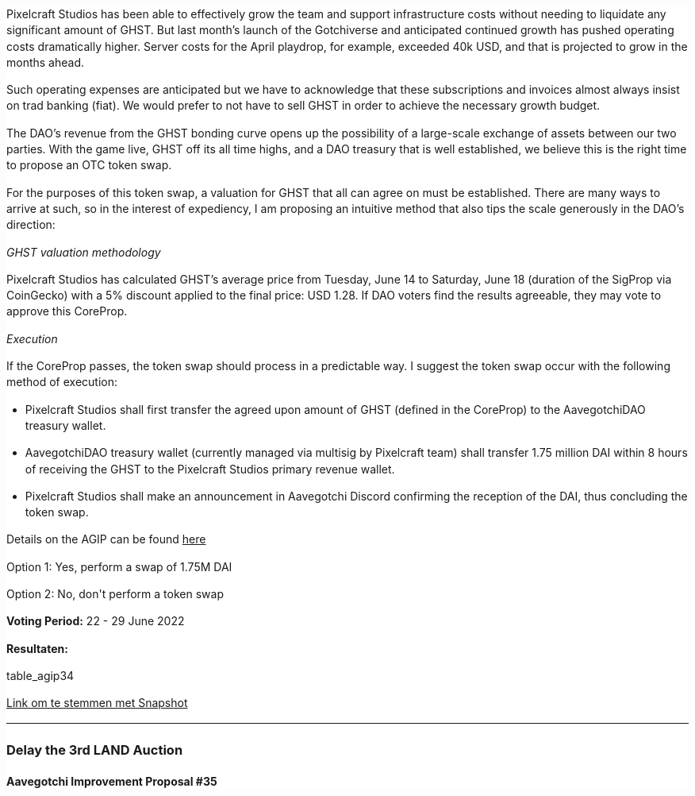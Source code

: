 Pixelcraft Studios has been able to effectively grow the team and support infrastructure costs without needing to liquidate any significant amount of GHST. But last month’s launch of the Gotchiverse and anticipated continued growth has pushed operating costs dramatically higher. Server costs for the April playdrop, for example, exceeded 40k USD, and that is projected to grow in the months ahead.

Such operating expenses are anticipated but we have to acknowledge that these subscriptions and invoices almost always insist on trad banking (fiat). We would prefer to not have to sell GHST in order to achieve the necessary growth budget.

The DAO’s revenue from the GHST bonding curve opens up the possibility of a large-scale exchange of assets between our two parties. With the game live, GHST off its all time highs, and a DAO treasury that is well established, we believe this is the right time to propose an OTC token swap.

For the purposes of this token swap, a valuation for GHST that all can agree on must be established. There are many ways to arrive at such, so in the interest of expediency, I am proposing an intuitive method that also tips the scale generously in the DAO’s direction:

*GHST valuation methodology*

Pixelcraft Studios has calculated GHST’s average price from Tuesday, June 14 to Saturday, June 18 (duration of the SigProp via CoinGecko) with a 5% discount applied to the final price: USD 1.28. If DAO voters find the results agreeable, they may vote to approve this CoreProp.

*Execution*

If the CoreProp passes, the token swap should process in a predictable way. I suggest the token swap occur with the following method of execution:

* Pixelcraft Studios shall first transfer the agreed upon amount of GHST (defined in the CoreProp) to the AavegotchiDAO treasury wallet.

* AavegotchiDAO treasury wallet (currently managed via multisig by Pixelcraft team) shall transfer 1.75 million DAI within 8 hours of receiving the GHST to the Pixelcraft Studios primary revenue wallet.

* Pixelcraft Studios shall make an announcement in Aavegotchi Discord confirming the reception of the DAI, thus concluding the token swap.

Details on the AGIP can be found [here](https://dao.aavegotchi.com/t/token-swap-1-75m-dai-from-aavegotchidao-for-ghst-from-pixelcraft-studios/3769)

Option 1: Yes, perform a swap of 1.75M DAI

Option 2: No, don't perform a token swap

**Voting Period:** 22 - 29 June 2022

**Resultaten:**

table_agip34

[Link om te stemmen met Snapshot](https://vote.aavegotchi.com/#/proposal/0xe9ceb07837c7b04420f33fb324c220694241c84ffd6bb50c2651e3376326adb3)

<hr />

### Delay the 3rd LAND Auction
**Aavegotchi Improvement Proposal #35**
